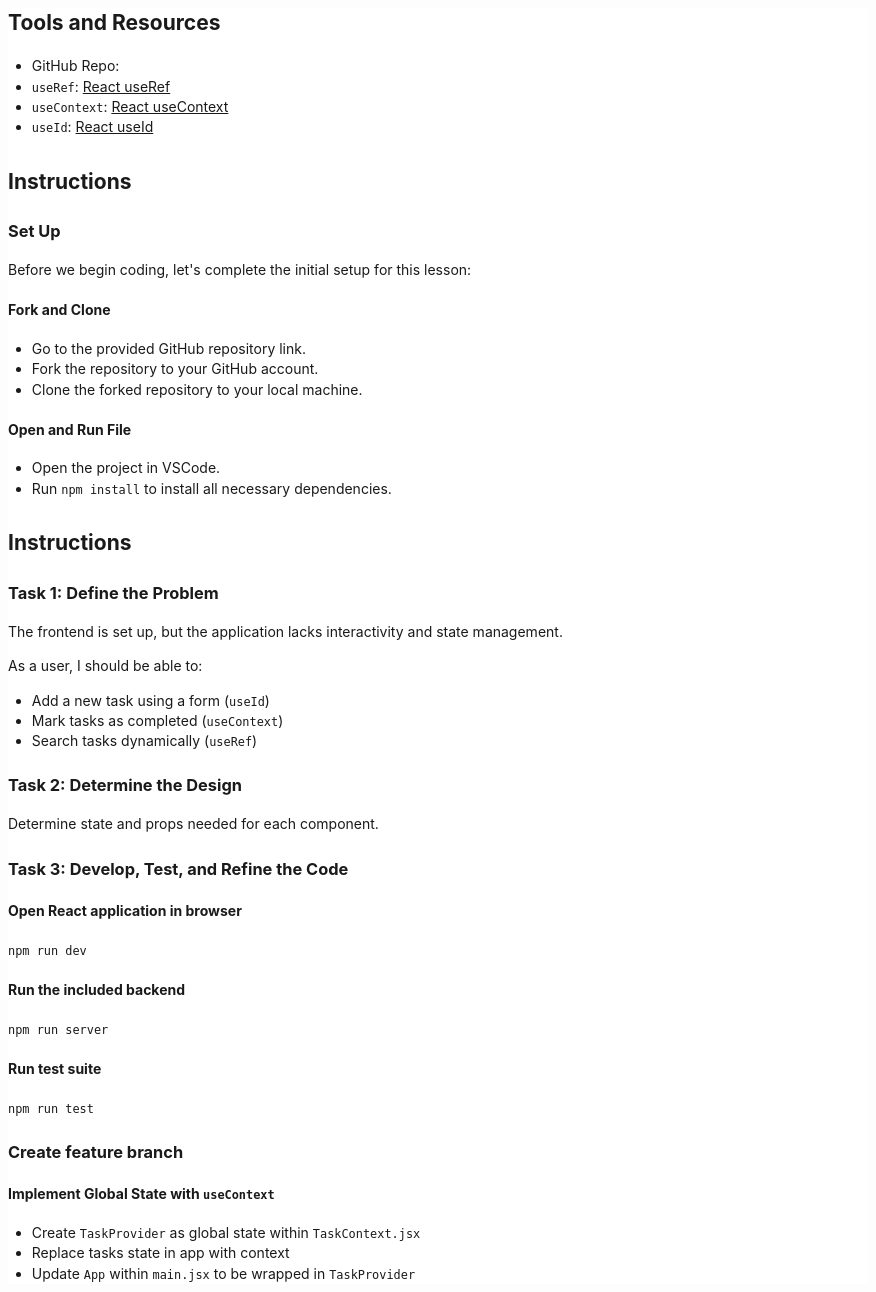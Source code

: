 ## Tools and Resources
- GitHub Repo: 
- `useRef`: [React useRef](https://react.dev/reference/react/useRef)
- `useContext`: [React useContext](https://react.dev/reference/react/useContext)
- `useId`: [React useId](https://react.dev/reference/react/useId)

## Instructions
### Set Up
Before we begin coding, let's complete the initial setup for this lesson:

#### Fork and Clone
- Go to the provided GitHub repository link.
- Fork the repository to your GitHub account.
- Clone the forked repository to your local machine.

#### Open and Run File
- Open the project in VSCode.
- Run `npm install` to install all necessary dependencies.

## Instructions
### Task 1: Define the Problem
The frontend is set up, but the application lacks interactivity and state management.

As a user, I should be able to:
- Add a new task using a form (`useId`)
- Mark tasks as completed (`useContext`)
- Search tasks dynamically (`useRef`)

### Task 2: Determine the Design
Determine state and props needed for each component.

### Task 3: Develop, Test, and Refine the Code
#### Open React application in browser
```sh
npm run dev
```

#### Run the included backend
```sh
npm run server
```

#### Run test suite
```sh
npm run test
```

### Create feature branch
#### Implement Global State with `useContext`
- Create `TaskProvider` as global state within `TaskContext.jsx`
- Replace tasks state in app with context
- Update `App` within `main.jsx` to be wrapped in `TaskProvider`
